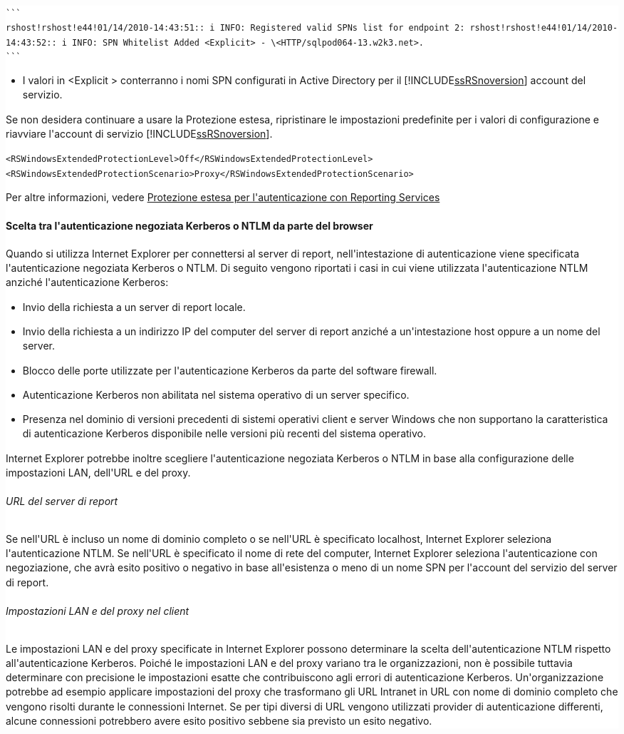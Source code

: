    ```  
    rshost!rshost!e44!01/14/2010-14:43:51:: i INFO: Registered valid SPNs list for endpoint 2: rshost!rshost!e44!01/14/2010-14:43:52:: i INFO: SPN Whitelist Added <Explicit> - \<HTTP/sqlpod064-13.w2k3.net>.  
    ```  
  
-   I valori in \<Explicit > conterranno i nomi SPN configurati in Active Directory per il [!INCLUDE[ssRSnoversion](../../includes/ssrsnoversion-md.md)] account del servizio.  
  
 Se non desidera continuare a usare la Protezione estesa, ripristinare le impostazioni predefinite per i valori di configurazione e riavviare l'account di servizio [!INCLUDE[ssRSnoversion](../../includes/ssrsnoversion-md.md)].  
  
```  
<RSWindowsExtendedProtectionLevel>Off</RSWindowsExtendedProtectionLevel>  
<RSWindowsExtendedProtectionScenario>Proxy</RSWindowsExtendedProtectionScenario>  
```  
  
 Per altre informazioni, vedere [Protezione estesa per l'autenticazione con Reporting Services](../../reporting-services/security/extended-protection-for-authentication-with-reporting-services.md)  
  
#### <a name="how-the-browser-chooses-negotiated-kerberos-or-negotiated-ntlm"></a>Scelta tra l'autenticazione negoziata Kerberos o NTLM da parte del browser  
 Quando si utilizza Internet Explorer per connettersi al server di report, nell'intestazione di autenticazione viene specificata l'autenticazione negoziata Kerberos o NTLM. Di seguito vengono riportati i casi in cui viene utilizzata l'autenticazione NTLM anziché l'autenticazione Kerberos:  
  
-   Invio della richiesta a un server di report locale.  
  
-   Invio della richiesta a un indirizzo IP del computer del server di report anziché a un'intestazione host oppure a un nome del server.  
  
-   Blocco delle porte utilizzate per l'autenticazione Kerberos da parte del software firewall.  
  
-   Autenticazione Kerberos non abilitata nel sistema operativo di un server specifico.  
  
-   Presenza nel dominio di versioni precedenti di sistemi operativi client e server Windows che non supportano la caratteristica di autenticazione Kerberos disponibile nelle versioni più recenti del sistema operativo.  
  
 Internet Explorer potrebbe inoltre scegliere l'autenticazione negoziata Kerberos o NTLM in base alla configurazione delle impostazioni LAN, dell'URL e del proxy.  
  
###### <a name="report-server-url"></a>URL del server di report  
 Se nell'URL è incluso un nome di dominio completo o se nell'URL è specificato localhost, Internet Explorer seleziona l'autenticazione NTLM. Se nell'URL è specificato il nome di rete del computer, Internet Explorer seleziona l'autenticazione con negoziazione, che avrà esito positivo o negativo in base all'esistenza o meno di un nome SPN per l'account del servizio del server di report.  
  
###### <a name="lan-and-proxy-settings-on-the-client"></a>Impostazioni LAN e del proxy nel client  
 Le impostazioni LAN e del proxy specificate in Internet Explorer possono determinare la scelta dell'autenticazione NTLM rispetto all'autenticazione Kerberos. Poiché le impostazioni LAN e del proxy variano tra le organizzazioni, non è possibile tuttavia determinare con precisione le impostazioni esatte che contribuiscono agli errori di autenticazione Kerberos. Un'organizzazione potrebbe ad esempio applicare impostazioni del proxy che trasformano gli URL Intranet in URL con nome di dominio completo che vengono risolti durante le connessioni Internet. Se per tipi diversi di URL vengono utilizzati provider di autenticazione differenti, alcune connessioni potrebbero avere esito positivo sebbene sia previsto un esito negativo.  
  